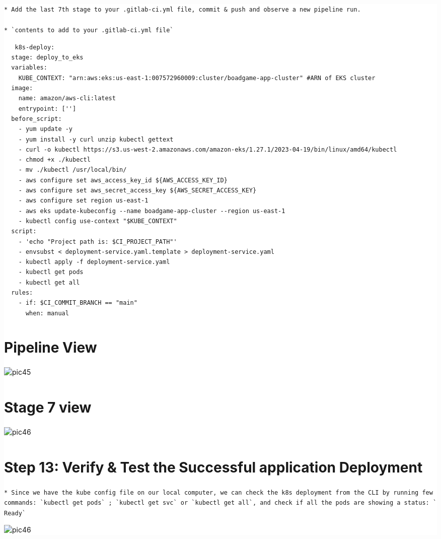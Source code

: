     * Add the last 7th stage to your .gitlab-ci.yml file, commit & push and observe a new pipeline run.
    
    * `contents to add to your .gitlab-ci.yml file`
```
   k8s-deploy:
  stage: deploy_to_eks
  variables:
    KUBE_CONTEXT: "arn:aws:eks:us-east-1:007572960009:cluster/boadgame-app-cluster" #ARN of EKS cluster
  image:
    name: amazon/aws-cli:latest
    entrypoint: ['']
  before_script:
    - yum update -y
    - yum install -y curl unzip kubectl gettext
    - curl -o kubectl https://s3.us-west-2.amazonaws.com/amazon-eks/1.27.1/2023-04-19/bin/linux/amd64/kubectl
    - chmod +x ./kubectl
    - mv ./kubectl /usr/local/bin/
    - aws configure set aws_access_key_id ${AWS_ACCESS_KEY_ID}
    - aws configure set aws_secret_access_key ${AWS_SECRET_ACCESS_KEY}
    - aws configure set region us-east-1
    - aws eks update-kubeconfig --name boadgame-app-cluster --region us-east-1
    - kubectl config use-context "$KUBE_CONTEXT"
  script:
    - 'echo "Project path is: $CI_PROJECT_PATH"'
    - envsubst < deployment-service.yaml.template > deployment-service.yaml
    - kubectl apply -f deployment-service.yaml
    - kubectl get pods
    - kubectl get all
  rules:
    - if: $CI_COMMIT_BRANCH == "main"
      when: manual
```

# Pipeline View
![pic45](https://github.com/user-attachments/assets/76f9c9de-6b31-4548-8263-9ae6cb3adbd2)

# Stage 7 view
![pic46](https://github.com/user-attachments/assets/db594c6f-728f-497a-8ef2-f1a21bec72a9)

#  **Step 13:** Verify & Test the Successful application Deployment

    * Since we have the kube config file on our local computer, we can check the k8s deployment from the CLI by running few commands: `kubectl get pods` ; `kubectl get svc` or `kubectl get all`, and check if all the pods are showing a status: `Ready`
![pic46](https://github.com/user-attachments/assets/7831ee3e-a761-43e0-8a21-cb7052afc7e2)    
